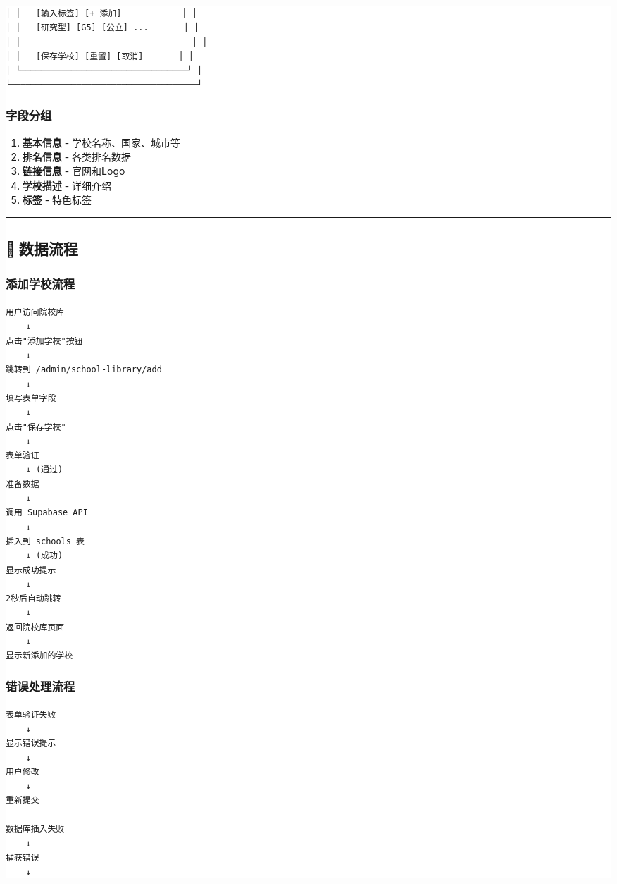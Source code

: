 ```
│ │   [输入标签] [+ 添加]            │ │
│ │   [研究型] [G5] [公立] ...       │ │
│ │                                  │ │
│ │   [保存学校] [重置] [取消]       │ │
│ └─────────────────────────────────┘ │
└─────────────────────────────────────┘
```

### 字段分组
1. **基本信息** - 学校名称、国家、城市等
2. **排名信息** - 各类排名数据
3. **链接信息** - 官网和Logo
4. **学校描述** - 详细介绍
5. **标签** - 特色标签

---

## 🔄 数据流程

### 添加学校流程
```
用户访问院校库
    ↓
点击"添加学校"按钮
    ↓
跳转到 /admin/school-library/add
    ↓
填写表单字段
    ↓
点击"保存学校"
    ↓
表单验证
    ↓ (通过)
准备数据
    ↓
调用 Supabase API
    ↓
插入到 schools 表
    ↓ (成功)
显示成功提示
    ↓
2秒后自动跳转
    ↓
返回院校库页面
    ↓
显示新添加的学校
```

### 错误处理流程
```
表单验证失败
    ↓
显示错误提示
    ↓
用户修改
    ↓
重新提交

数据库插入失败
    ↓
捕获错误
    ↓
```